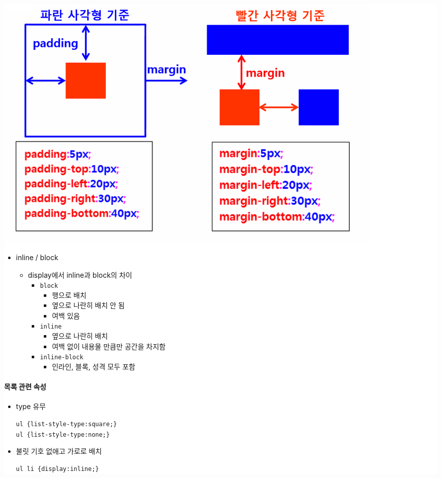   ![](./18.png)

* inline / block

  * display에서 inline과 block의 차이
    * `block`
      * 행으로 배치
      * 옆으로 나란히 배치 안 됨
      * 여백 있음
    * `inline`
      * 옆으로 나란히 배치
      * 여백 없이 내용물 만큼만 공간을 차지함
    * `inline-block`
      * 인라인, 블록, 성격 모두 포함



#### 목록 관련 속성

* type 유무

  ```html
  ul {list-style-type:square;}
  ul {list-style-type:none;}
  ```

* 불릿 기호 없애고 가로로 배치

  ```html
  ul li {display:inline;}
  ```
